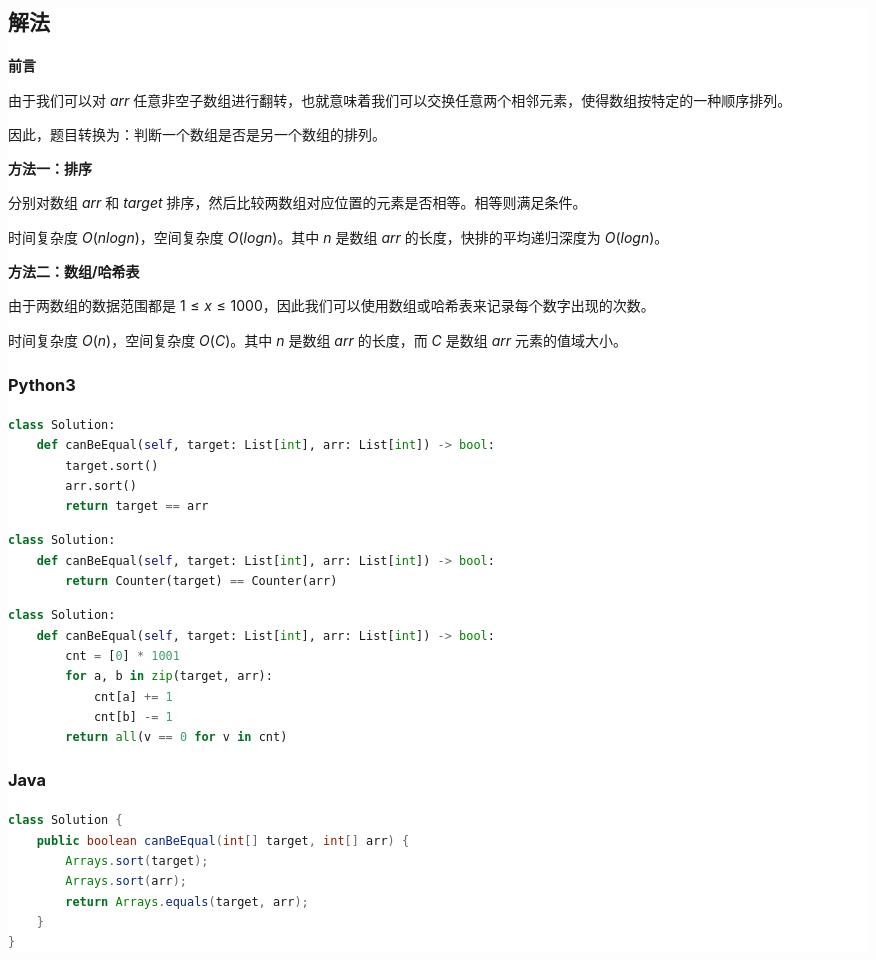 ## 解法



**前言**

由于我们可以对 $arr$ 任意非空子数组进行翻转，也就意味着我们可以交换任意两个相邻元素，使得数组按特定的一种顺序排列。

因此，题目转换为：判断一个数组是否是另一个数组的排列。

**方法一：排序**

分别对数组 $arr$ 和 $target$ 排序，然后比较两数组对应位置的元素是否相等。相等则满足条件。

时间复杂度 $O(nlogn)$，空间复杂度 $O(logn)$。其中 $n$ 是数组 $arr$ 的长度，快排的平均递归深度为 $O(logn)$。

**方法二：数组/哈希表**

由于两数组的数据范围都是 $1 \leq x \leq 1000$，因此我们可以使用数组或哈希表来记录每个数字出现的次数。

时间复杂度 $O(n)$，空间复杂度 $O(C)$。其中 $n$ 是数组 $arr$ 的长度，而 $C$ 是数组 $arr$ 元素的值域大小。



### **Python3**



```python
class Solution:
    def canBeEqual(self, target: List[int], arr: List[int]) -> bool:
        target.sort()
        arr.sort()
        return target == arr
```

```python
class Solution:
    def canBeEqual(self, target: List[int], arr: List[int]) -> bool:
        return Counter(target) == Counter(arr)
```

```python
class Solution:
    def canBeEqual(self, target: List[int], arr: List[int]) -> bool:
        cnt = [0] * 1001
        for a, b in zip(target, arr):
            cnt[a] += 1
            cnt[b] -= 1
        return all(v == 0 for v in cnt)
```

### **Java**



```java
class Solution {
    public boolean canBeEqual(int[] target, int[] arr) {
        Arrays.sort(target);
        Arrays.sort(arr);
        return Arrays.equals(target, arr);
    }
}
```
